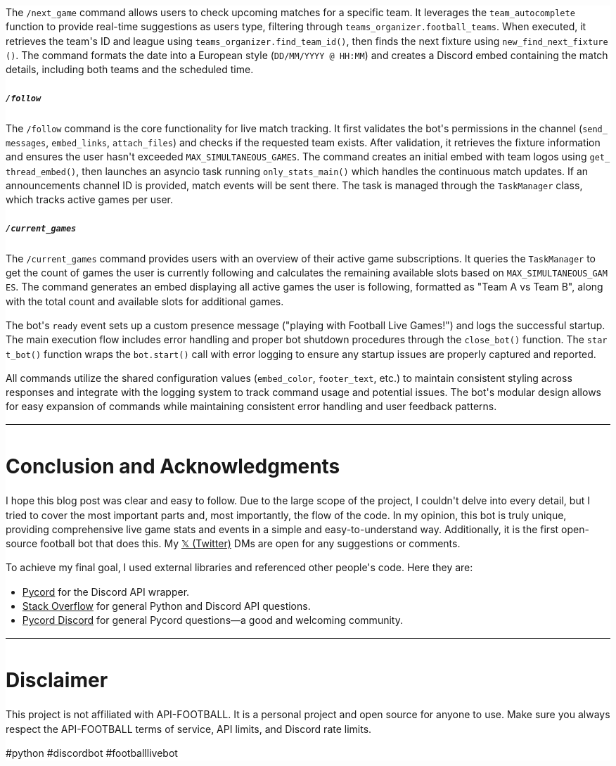 The `/next_game` command allows users to check upcoming matches for a specific team. It leverages the `team_autocomplete` function to provide real-time suggestions as users type, filtering through `teams_organizer.football_teams`. When executed, it retrieves the team's ID and league using `teams_organizer.find_team_id()`, then finds the next fixture using `new_find_next_fixture()`. The command formats the date into a European style (`DD/MM/YYYY @ HH:MM`) and creates a Discord embed containing the match details, including both teams and the scheduled time.
#####  `/follow`

The `/follow` command is the core functionality for live match tracking. It first validates the bot's permissions in the channel (`send_messages`, `embed_links`, `attach_files`) and checks if the requested team exists. After validation, it retrieves the fixture information and ensures the user hasn't exceeded `MAX_SIMULTANEOUS_GAMES`. The command creates an initial embed with team logos using `get_thread_embed()`, then launches an asyncio task running `only_stats_main()` which handles the continuous match updates. If an announcements channel ID is provided, match events will be sent there. The task is managed through the `TaskManager` class, which tracks active games per user.
#####  `/current_games`

The `/current_games` command provides users with an overview of their active game subscriptions. It queries the `TaskManager` to get the count of games the user is currently following and calculates the remaining available slots based on `MAX_SIMULTANEOUS_GAMES`. The command generates an embed displaying all active games the user is following, formatted as "Team A vs Team B", along with the total count and available slots for additional games.

The bot's `ready` event sets up a custom presence message ("playing with Football Live Games!") and logs the successful startup. The main execution flow includes error handling and proper bot shutdown procedures through the `close_bot()` function. The `start_bot()` function wraps the `bot.start()` call with error logging to ensure any startup issues are properly captured and reported.

All commands utilize the shared configuration values (`embed_color`, `footer_text`, etc.) to maintain consistent styling across responses and integrate with the logging system to track command usage and potential issues. The bot's modular design allows for easy expansion of commands while maintaining consistent error handling and user feedback patterns.

---

# Conclusion and Acknowledgments

I hope this blog post was clear and easy to follow. Due to the large scope of the project, I couldn't delve into every detail, but I tried to cover the most important parts and, most importantly, the flow of the code. In my opinion, this bot is truly unique, providing comprehensive live game stats and events in a simple and easy-to-understand way. Additionally, it is the first open-source football bot that does this. My [𝕏 (Twitter)](https://x.com/bernking20) DMs are open for any suggestions or comments.

To achieve my final goal, I used external libraries and referenced other people's code. Here they are:

- [Pycord](https://github.com/Pycord-Development/pycord) for the Discord API wrapper.
- [Stack Overflow](https://stackoverflow.com/) for general Python and Discord API questions.
- [Pycord Discord](https://discord.com/invite/pycord) for general Pycord questions—a good and welcoming community.

---

# Disclaimer

This project is not affiliated with API-FOOTBALL. It is a personal project and open source for anyone to use. Make sure you always respect the API-FOOTBALL terms of service, API limits, and Discord rate limits.


#python #discordbot #footballlivebot